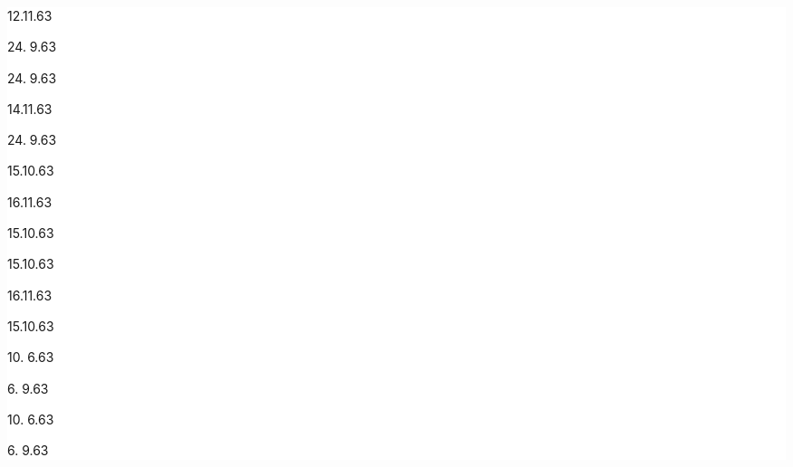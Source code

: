 <p>12.11.63</p></td>

<td>

<p>24. 9.63</p></td></tr>

<tr>

<td><p>24. 9.63</p></td>

<td>

<p>14.11.63</p></td>

<td>

<p>24. 9.63</p></td></tr>

<tr>

<td><p>15.10.63</p></td>

<td>

<p>16.11.63</p></td>

<td>

<p>15.10.63</p></td></tr>

<tr>

<td><p>15.10.63</p></td>

<td>

<p>16.11.63</p></td>

<td>

<p>15.10.63</p></td></tr>

<tr>

<td><p>10. 6.63</p></td>

<td>

<p>6. 9.63</p></td>

<td>

<p></p></td></tr>

<tr>

<td><p>10. 6.63</p></td>

<td>

<p>6. 9.63</p></td>

<td>

<p></p></td></tr>
